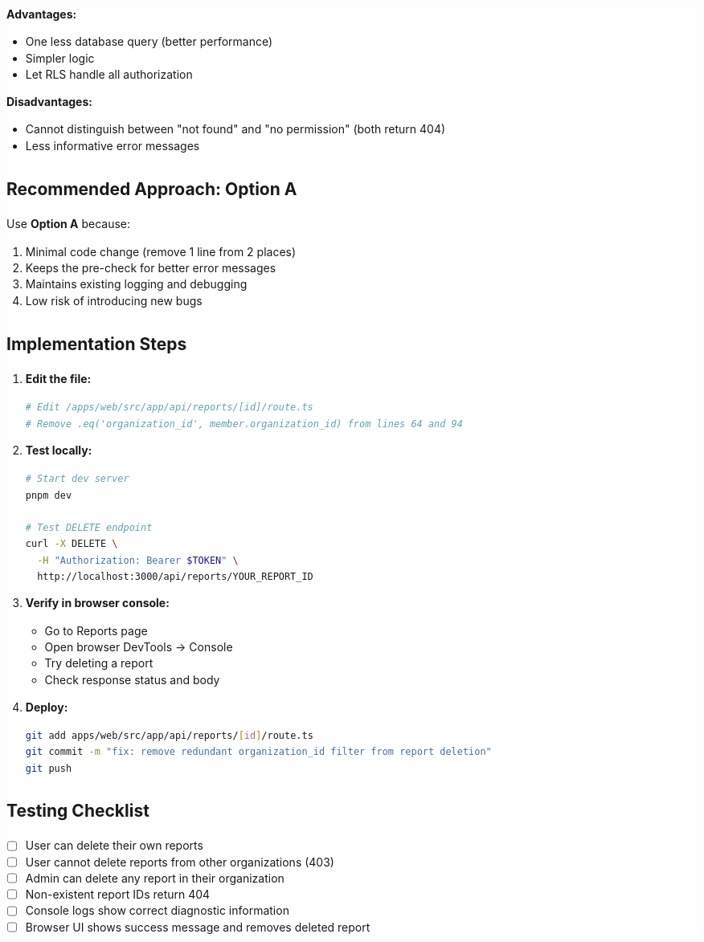 **Advantages:**
- One less database query (better performance)
- Simpler logic
- Let RLS handle all authorization

**Disadvantages:**
- Cannot distinguish between "not found" and "no permission" (both return 404)
- Less informative error messages

## Recommended Approach: Option A

Use **Option A** because:
1. Minimal code change (remove 1 line from 2 places)
2. Keeps the pre-check for better error messages
3. Maintains existing logging and debugging
4. Low risk of introducing new bugs

## Implementation Steps

1. **Edit the file:**
   ```bash
   # Edit /apps/web/src/app/api/reports/[id]/route.ts
   # Remove .eq('organization_id', member.organization_id) from lines 64 and 94
   ```

2. **Test locally:**
   ```bash
   # Start dev server
   pnpm dev

   # Test DELETE endpoint
   curl -X DELETE \
     -H "Authorization: Bearer $TOKEN" \
     http://localhost:3000/api/reports/YOUR_REPORT_ID
   ```

3. **Verify in browser console:**
   - Go to Reports page
   - Open browser DevTools → Console
   - Try deleting a report
   - Check response status and body

4. **Deploy:**
   ```bash
   git add apps/web/src/app/api/reports/[id]/route.ts
   git commit -m "fix: remove redundant organization_id filter from report deletion"
   git push
   ```

## Testing Checklist

- [ ] User can delete their own reports
- [ ] User cannot delete reports from other organizations (403)
- [ ] Admin can delete any report in their organization
- [ ] Non-existent report IDs return 404
- [ ] Console logs show correct diagnostic information
- [ ] Browser UI shows success message and removes deleted report
